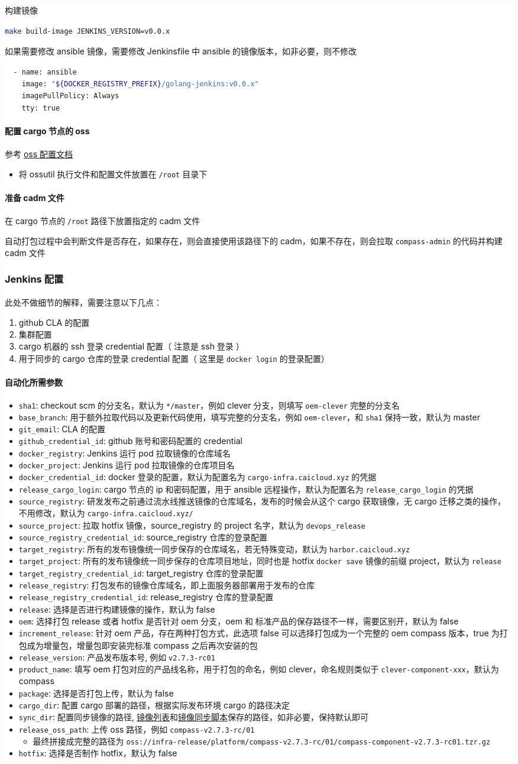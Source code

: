 构建镜像

```bash
make build-image JENKINS_VERSION=v0.0.x
```

如果需要修改 ansible 镜像，需要修改 Jenkinsfile 中 ansible 的镜像版本，如非必要，则不修改

```bash
  - name: ansible
    image: "${DOCKER_REGISTRY_PREFIX}/golang-jenkins:v0.0.x"
    imagePullPolicy: Always
    tty: true
```

#### 配置 cargo 节点的 oss

参考 [oss 配置文档](https://forum.caicloud.xyz/t/topic/100)

- 将 ossutil 执行文件和配置文件放置在 `/root` 目录下

#### 准备 cadm 文件

在 cargo 节点的 `/root` 路径下放置指定的 cadm 文件

自动打包过程中会判断文件是否存在，如果存在，则会直接使用该路径下的 cadm，如果不存在，则会拉取 `compass-admin` 的代码并构建 cadm 文件

### Jenkins 配置

此处不做细节的解释，需要注意以下几点：
1. github CLA 的配置
2. 集群配置
3. cargo 机器的 ssh 登录 credential 配置（ 注意是 ssh 登录 ）
4. 用于同步的 cargo 仓库的登录 credential 配置（ 这里是 `docker login` 的登录配置）

#### 自动化所需参数

- `sha1`: checkout scm 的分支名，默认为 `*/master`，例如 clever 分支，则填写 `oem-clever` 完整的分支名
- `base_branch`: 用于额外拉取代码以及更新代码使用，填写完整的分支名，例如 `oem-clever`，和 `sha1` 保持一致，默认为 master
- `git_email`: CLA 的配置
- `github_credential_id`: github 账号和密码配置的 credential
- `docker_registry`: Jenkins 运行 pod 拉取镜像的仓库域名
- `docker_project`: Jenkins 运行 pod 拉取镜像的仓库项目名
- `docker_credential_id`: docker 登录的配置，默认为配置名为 `cargo-infra.caicloud.xyz` 的凭据
- `release_cargo_login`: cargo 节点的 ip 和密码配置，用于 ansible 远程操作，默认为配置名为 `release_cargo_login` 的凭据
- `source_registry`: 研发发布之前通过流水线推送镜像的仓库域名，发布的时候会从这个 cargo 获取镜像，无 cargo 迁移之类的操作，不用修改，默认为 `cargo-infra.caicloud.xyz/`
- `source_project`: 拉取 hotfix 镜像，source_registry 的 project 名字，默认为 `devops_release`
- `source_registry_credential_id`: source_registry 仓库的登录配置
- `target_registry`: 所有的发布镜像统一同步保存的仓库域名，若无特殊变动，默认为 `harbor.caicloud.xyz`
- `target_project`: 所有的发布镜像统一同步保存的仓库项目地址，同时也是 hotfix `docker save` 镜像的前缀 project，默认为 `release`
- `target_registry_credential_id`: target_registry 仓库的登录配置
- `release_registry`: 打包发布的镜像仓库域名，即上面服务器部署用于发布的仓库
- `release_registry_credential_id`: release_registry 仓库的登录配置
- `release`: 选择是否进行构建镜像的操作，默认为 false
- `oem`: 选择打包 release 或者 hotfix 是否针对 oem 分支，oem 和 标准产品的保存路径不一样，需要区别开，默认为 false
- `increment_release`: 针对 oem 产品，存在两种打包方式，此选项 false 可以选择打包成为一个完整的 oem compass 版本，true 为打包成为增量包，增量包即安装完标准 compass 之后再次安装的包
- `release_version`: 产品发布版本号, 例如 `v2.7.3-rc01`
- `product_name`: 填写 oem 打包对应的产品线名称，用于打包的命名，例如 clever，命名规则类似于 `clever-component-xxx`，默认为 compass
- `package`: 选择是否打包上传，默认为 false
- `cargo_dir`: 配置 cargo 部署的路径，根据实际发布环境 cargo 的路径决定
- `sync_dir`: 配置同步镜像的路径, [镜像列表](../images-lists)和[镜像同步脚本](../hack/sync_images_scripts/sync.sh)保存的路径，如非必要，保持默认即可
- `release_oss_path`: 上传 oss 路径，例如 `compass-v2.7.3-rc/01` 
    - 最终拼接成完整的路径为 `oss://infra-release/platform/compass-v2.7.3-rc/01/compass-component-v2.7.3-rc01.tzr.gz`
- `hotfix`: 选择是否制作 hotfix，默认为 false